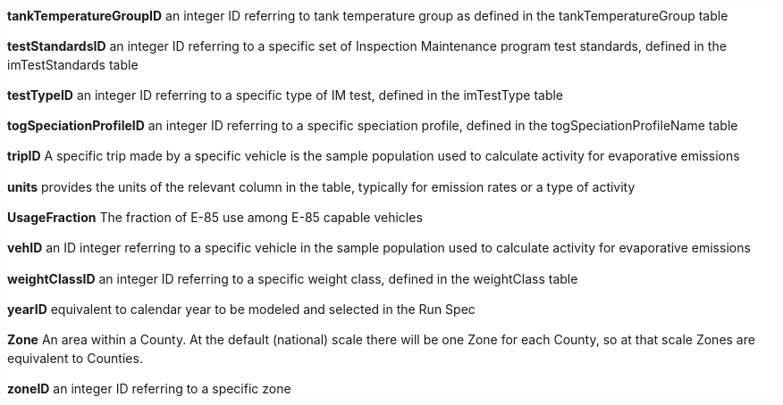 **tankTemperatureGroupID**    an integer ID referring to tank temperature group as defined in the tankTemperatureGroup table

**testStandardsID**    an integer ID referring to a specific set of Inspection Maintenance program test standards, defined in the imTestStandards table

**testTypeID**    an integer ID referring to a specific type of IM test, defined in the imTestType table

**togSpeciationProfileID**    an integer ID referring to a specific speciation profile, defined in the togSpeciationProfileName table

**tripID**  A specific trip made by a specific vehicle is the sample population used to calculate activity for evaporative emissions

**units**    provides the units of the relevant column in the table, typically for emission rates or a type of activity

**UsageFraction** The fraction of E-85 use among E-85 capable vehicles

**vehID**    an ID integer referring to a specific vehicle in the sample population used to calculate activity for evaporative emissions

**weightClassID**    an integer ID referring to a specific weight class, defined in the weightClass table

**yearID**    equivalent to calendar year to be modeled and selected in the Run Spec 

**Zone**    An area within a County. At the default (national) scale there will be one Zone for each County, so at that scale Zones are equivalent to Counties. 

**zoneID**    an integer ID referring to a specific zone

